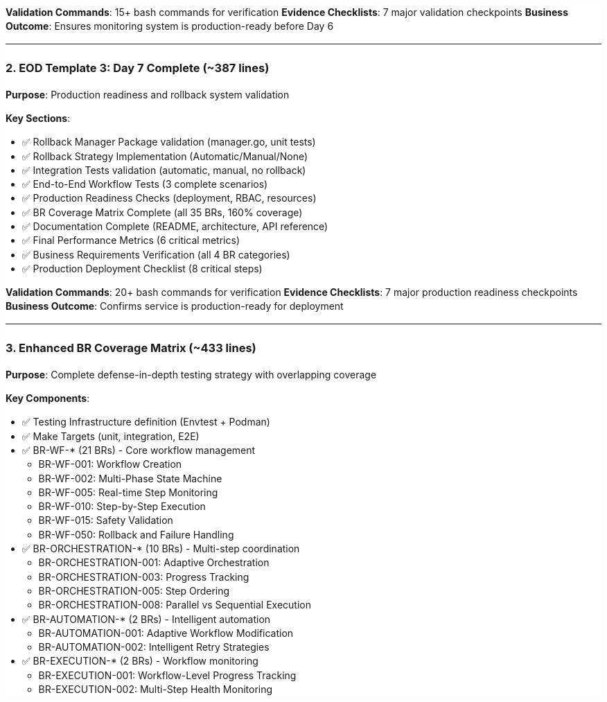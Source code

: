 **Validation Commands**: 15+ bash commands for verification
**Evidence Checklists**: 7 major validation checkpoints
**Business Outcome**: Ensures monitoring system is production-ready before Day 6

---

### 2. EOD Template 3: Day 7 Complete (~387 lines)

**Purpose**: Production readiness and rollback system validation

**Key Sections**:
- ✅ Rollback Manager Package validation (manager.go, unit tests)
- ✅ Rollback Strategy Implementation (Automatic/Manual/None)
- ✅ Integration Tests validation (automatic, manual, no rollback)
- ✅ End-to-End Workflow Tests (3 complete scenarios)
- ✅ Production Readiness Checks (deployment, RBAC, resources)
- ✅ BR Coverage Matrix Complete (all 35 BRs, 160% coverage)
- ✅ Documentation Complete (README, architecture, API reference)
- ✅ Final Performance Metrics (6 critical metrics)
- ✅ Business Requirements Verification (all 4 BR categories)
- ✅ Production Deployment Checklist (8 critical steps)

**Validation Commands**: 20+ bash commands for verification
**Evidence Checklists**: 7 major production readiness checkpoints
**Business Outcome**: Confirms service is production-ready for deployment

---

### 3. Enhanced BR Coverage Matrix (~433 lines)

**Purpose**: Complete defense-in-depth testing strategy with overlapping coverage

**Key Components**:
- ✅ Testing Infrastructure definition (Envtest + Podman)
- ✅ Make Targets (unit, integration, E2E)
- ✅ BR-WF-* (21 BRs) - Core workflow management
  - BR-WF-001: Workflow Creation
  - BR-WF-002: Multi-Phase State Machine
  - BR-WF-005: Real-time Step Monitoring
  - BR-WF-010: Step-by-Step Execution
  - BR-WF-015: Safety Validation
  - BR-WF-050: Rollback and Failure Handling
- ✅ BR-ORCHESTRATION-* (10 BRs) - Multi-step coordination
  - BR-ORCHESTRATION-001: Adaptive Orchestration
  - BR-ORCHESTRATION-003: Progress Tracking
  - BR-ORCHESTRATION-005: Step Ordering
  - BR-ORCHESTRATION-008: Parallel vs Sequential Execution
- ✅ BR-AUTOMATION-* (2 BRs) - Intelligent automation
  - BR-AUTOMATION-001: Adaptive Workflow Modification
  - BR-AUTOMATION-002: Intelligent Retry Strategies
- ✅ BR-EXECUTION-* (2 BRs) - Workflow monitoring
  - BR-EXECUTION-001: Workflow-Level Progress Tracking
  - BR-EXECUTION-002: Multi-Step Health Monitoring

